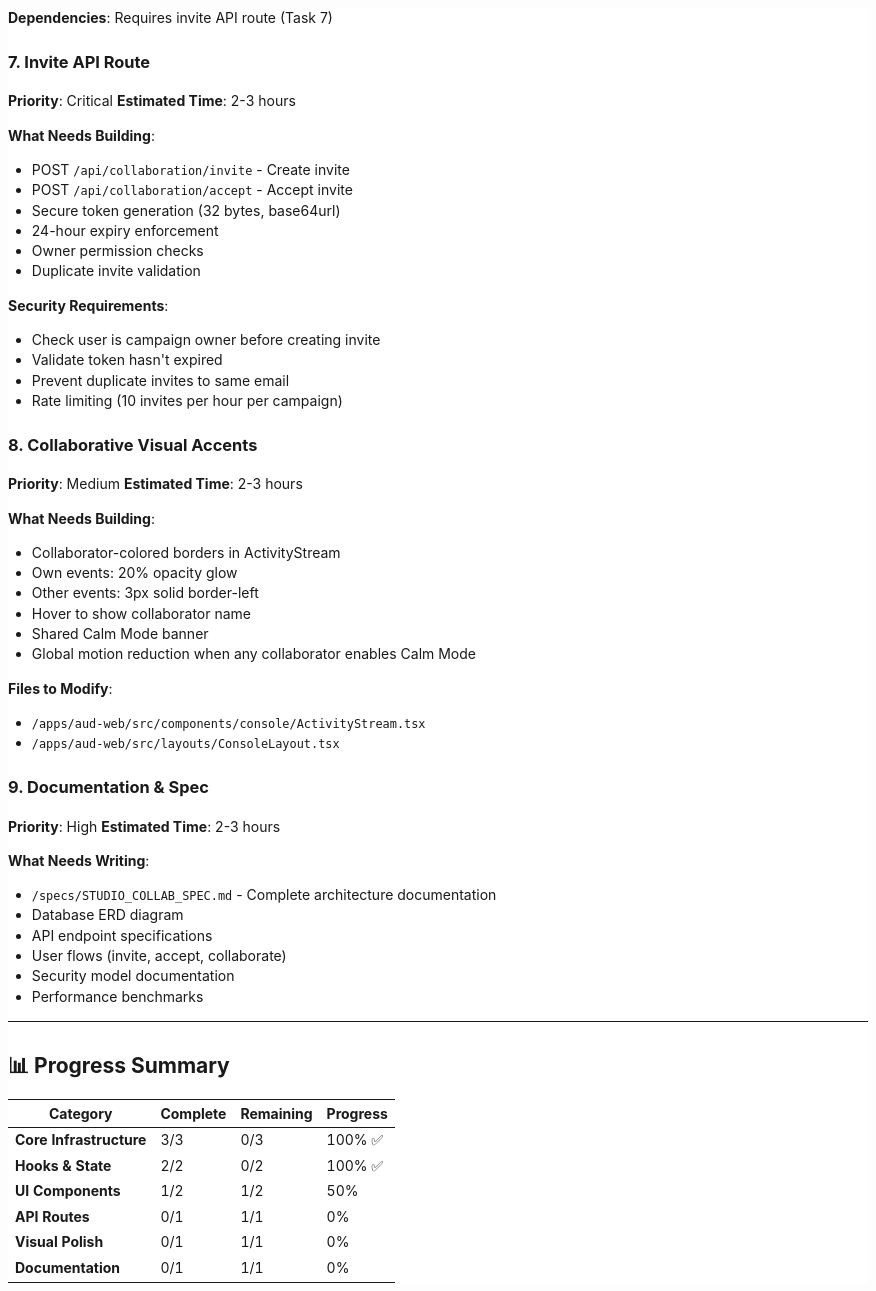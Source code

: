 **Dependencies**: Requires invite API route (Task 7)

### 7. Invite API Route
**Priority**: Critical
**Estimated Time**: 2-3 hours

**What Needs Building**:
- POST `/api/collaboration/invite` - Create invite
- POST `/api/collaboration/accept` - Accept invite
- Secure token generation (32 bytes, base64url)
- 24-hour expiry enforcement
- Owner permission checks
- Duplicate invite validation

**Security Requirements**:
- Check user is campaign owner before creating invite
- Validate token hasn't expired
- Prevent duplicate invites to same email
- Rate limiting (10 invites per hour per campaign)

### 8. Collaborative Visual Accents
**Priority**: Medium
**Estimated Time**: 2-3 hours

**What Needs Building**:
- Collaborator-colored borders in ActivityStream
- Own events: 20% opacity glow
- Other events: 3px solid border-left
- Hover to show collaborator name
- Shared Calm Mode banner
- Global motion reduction when any collaborator enables Calm Mode

**Files to Modify**:
- `/apps/aud-web/src/components/console/ActivityStream.tsx`
- `/apps/aud-web/src/layouts/ConsoleLayout.tsx`

### 9. Documentation & Spec
**Priority**: High
**Estimated Time**: 2-3 hours

**What Needs Writing**:
- `/specs/STUDIO_COLLAB_SPEC.md` - Complete architecture documentation
- Database ERD diagram
- API endpoint specifications
- User flows (invite, accept, collaborate)
- Security model documentation
- Performance benchmarks

---

## 📊 Progress Summary

| Category | Complete | Remaining | Progress |
|----------|----------|-----------|----------|
| **Core Infrastructure** | 3/3 | 0/3 | 100% ✅ |
| **Hooks & State** | 2/2 | 0/2 | 100% ✅ |
| **UI Components** | 1/2 | 1/2 | 50% |
| **API Routes** | 0/1 | 1/1 | 0% |
| **Visual Polish** | 0/1 | 1/1 | 0% |
| **Documentation** | 0/1 | 1/1 | 0% |